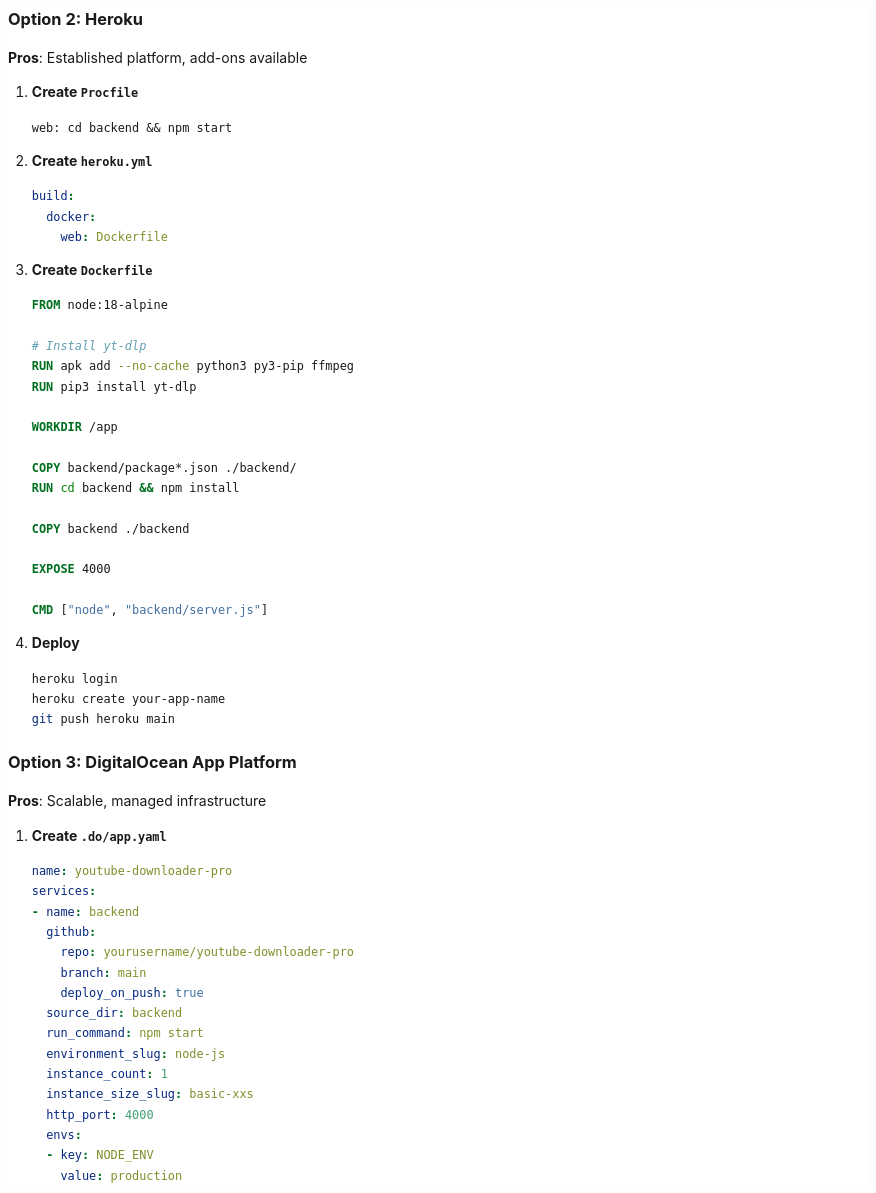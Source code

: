### Option 2: Heroku

**Pros**: Established platform, add-ons available

1. **Create `Procfile`**
   ```
   web: cd backend && npm start
   ```

2. **Create `heroku.yml`**
   ```yaml
   build:
     docker:
       web: Dockerfile
   ```

3. **Create `Dockerfile`**
   ```dockerfile
   FROM node:18-alpine
   
   # Install yt-dlp
   RUN apk add --no-cache python3 py3-pip ffmpeg
   RUN pip3 install yt-dlp
   
   WORKDIR /app
   
   COPY backend/package*.json ./backend/
   RUN cd backend && npm install
   
   COPY backend ./backend
   
   EXPOSE 4000
   
   CMD ["node", "backend/server.js"]
   ```

4. **Deploy**
   ```bash
   heroku login
   heroku create your-app-name
   git push heroku main
   ```

### Option 3: DigitalOcean App Platform

**Pros**: Scalable, managed infrastructure

1. **Create `.do/app.yaml`**
   ```yaml
   name: youtube-downloader-pro
   services:
   - name: backend
     github:
       repo: yourusername/youtube-downloader-pro
       branch: main
       deploy_on_push: true
     source_dir: backend
     run_command: npm start
     environment_slug: node-js
     instance_count: 1
     instance_size_slug: basic-xxs
     http_port: 4000
     envs:
     - key: NODE_ENV
       value: production
   ```
